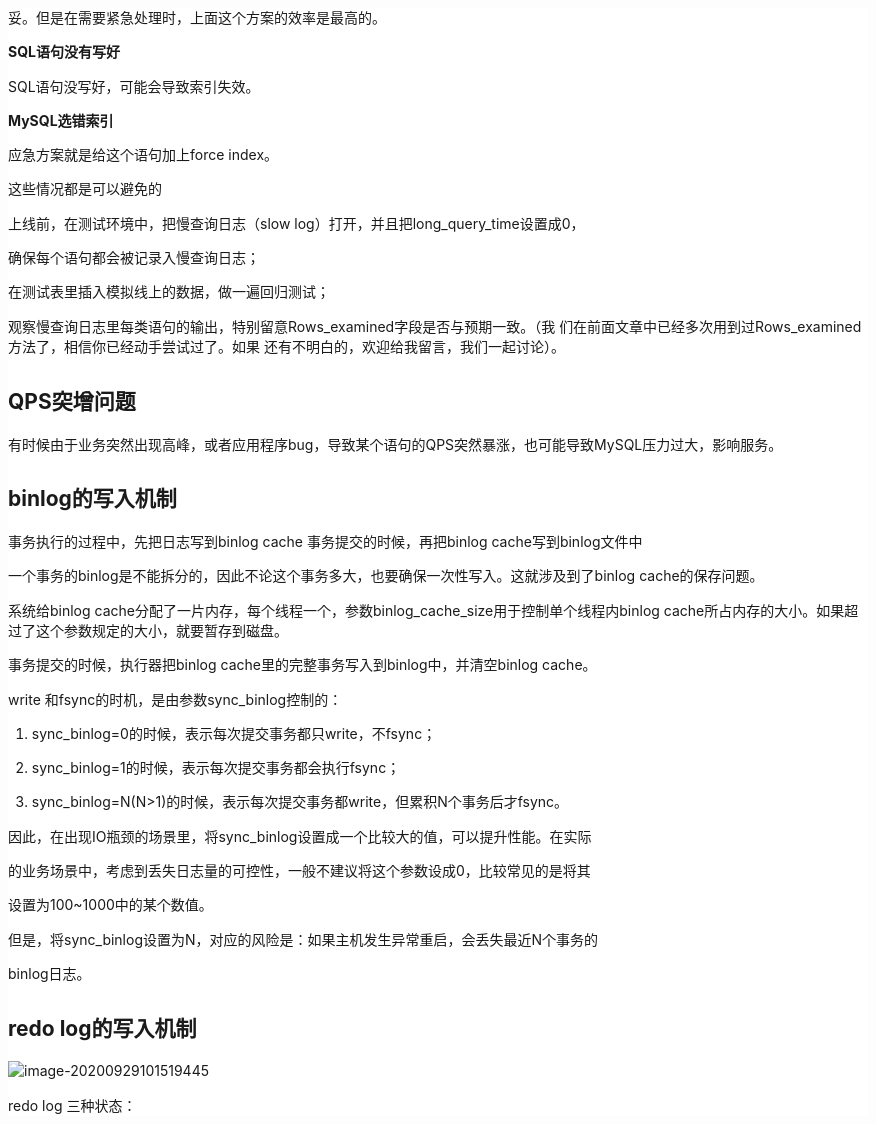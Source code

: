 妥。但是在需要紧急处理时，上面这个方案的效率是最高的。 

**SQL语句没有写好**

SQL语句没写好，可能会导致索引失效。

**MySQL选错索引**

应急方案就是给这个语句加上force index。

这些情况都是可以避免的

上线前，在测试环境中，把慢查询日志（slow log）打开，并且把long_query_time设置成0，

确保每个语句都会被记录入慢查询日志；

在测试表里插入模拟线上的数据，做一遍回归测试； 

 观察慢查询日志里每类语句的输出，特别留意Rows_examined字段是否与预期一致。（我 们在前面文章中已经多次用到过Rows_examined方法了，相信你已经动手尝试过了。如果 还有不明白的，欢迎给我留言，我们一起讨论）。

## QPS突增问题

有时候由于业务突然出现高峰，或者应用程序bug，导致某个语句的QPS突然暴涨，也可能导致MySQL压力过大，影响服务。

## binlog的写入机制

事务执行的过程中，先把日志写到binlog cache 事务提交的时候，再把binlog cache写到binlog文件中

一个事务的binlog是不能拆分的，因此不论这个事务多大，也要确保一次性写入。这就涉及到了binlog cache的保存问题。

系统给binlog cache分配了一片内存，每个线程一个，参数binlog_cache_size用于控制单个线程内binlog cache所占内存的大小。如果超过了这个参数规定的大小，就要暂存到磁盘。

事务提交的时候，执行器把binlog cache里的完整事务写入到binlog中，并清空binlog cache。

write 和fsync的时机，是由参数sync_binlog控制的： 

1. sync_binlog=0的时候，表示每次提交事务都只write，不fsync； 

2. sync_binlog=1的时候，表示每次提交事务都会执行fsync； 

3. sync_binlog=N(N>1)的时候，表示每次提交事务都write，但累积N个事务后才fsync。 

因此，在出现IO瓶颈的场景里，将sync_binlog设置成一个比较大的值，可以提升性能。在实际 

的业务场景中，考虑到丢失日志量的可控性，一般不建议将这个参数设成0，比较常见的是将其 

设置为100~1000中的某个数值。 

但是，将sync_binlog设置为N，对应的风险是：如果主机发生异常重启，会丢失最近N个事务的 

binlog日志。

## redo log的写入机制

![image-20200929101519445](https://mkdown-images.oss-cn-shenzhen.aliyuncs.com/images/image-20200929101519445.png)

redo log 三种状态：
